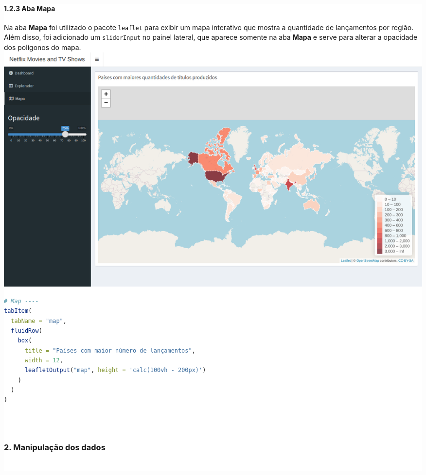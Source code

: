 #### 1.2.3 Aba Mapa

Na aba **Mapa** foi utilizado o pacote `leaflet` para exibir um mapa
interativo que mostra a quantidade de lançamentos por região. Além
disso, foi adicionado um `sliderInput` no painel lateral, que aparece
somente na aba **Mapa** e serve para alterar a opacidade dos polígonos
do mapa. ![Captura de tela da aba Mapa](./docs/map.png)

``` r
# Map ----
tabItem(
  tabName = "map",
  fluidRow(
    box(
      title = "Países com maior número de lançamentos",
      width = 12,
      leafletOutput("map", height = 'calc(100vh - 200px)')
    )
  )
)
```

<br> <br>

### 2. Manipulação dos dados

<br>

